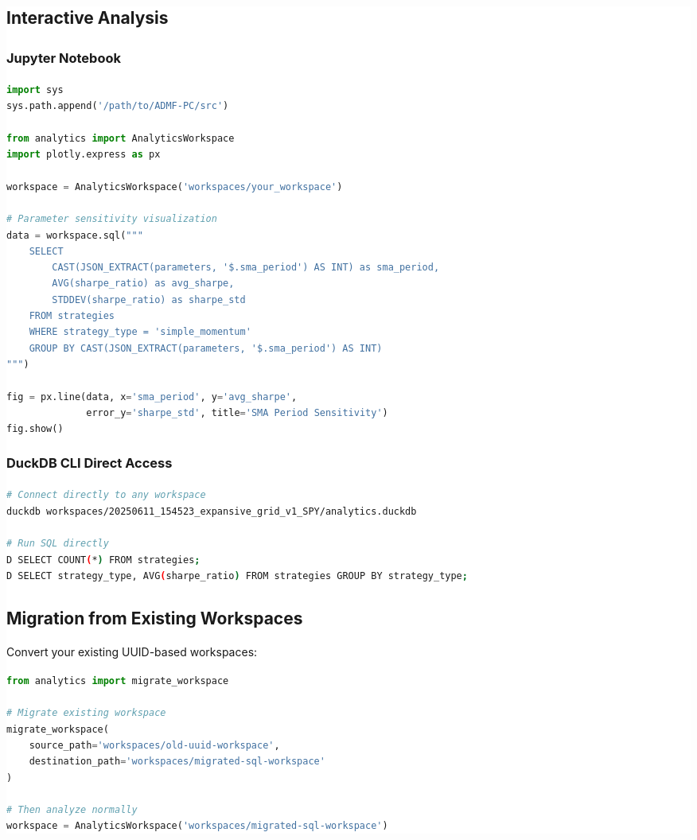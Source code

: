 ## Interactive Analysis

### Jupyter Notebook
```python
import sys
sys.path.append('/path/to/ADMF-PC/src')

from analytics import AnalyticsWorkspace
import plotly.express as px

workspace = AnalyticsWorkspace('workspaces/your_workspace')

# Parameter sensitivity visualization
data = workspace.sql("""
    SELECT 
        CAST(JSON_EXTRACT(parameters, '$.sma_period') AS INT) as sma_period,
        AVG(sharpe_ratio) as avg_sharpe,
        STDDEV(sharpe_ratio) as sharpe_std
    FROM strategies 
    WHERE strategy_type = 'simple_momentum'
    GROUP BY CAST(JSON_EXTRACT(parameters, '$.sma_period') AS INT)
""")

fig = px.line(data, x='sma_period', y='avg_sharpe', 
              error_y='sharpe_std', title='SMA Period Sensitivity')
fig.show()
```

### DuckDB CLI Direct Access
```bash
# Connect directly to any workspace
duckdb workspaces/20250611_154523_expansive_grid_v1_SPY/analytics.duckdb

# Run SQL directly
D SELECT COUNT(*) FROM strategies;
D SELECT strategy_type, AVG(sharpe_ratio) FROM strategies GROUP BY strategy_type;
```

## Migration from Existing Workspaces

Convert your existing UUID-based workspaces:
```python
from analytics import migrate_workspace

# Migrate existing workspace
migrate_workspace(
    source_path='workspaces/old-uuid-workspace',
    destination_path='workspaces/migrated-sql-workspace'
)

# Then analyze normally
workspace = AnalyticsWorkspace('workspaces/migrated-sql-workspace')
```
